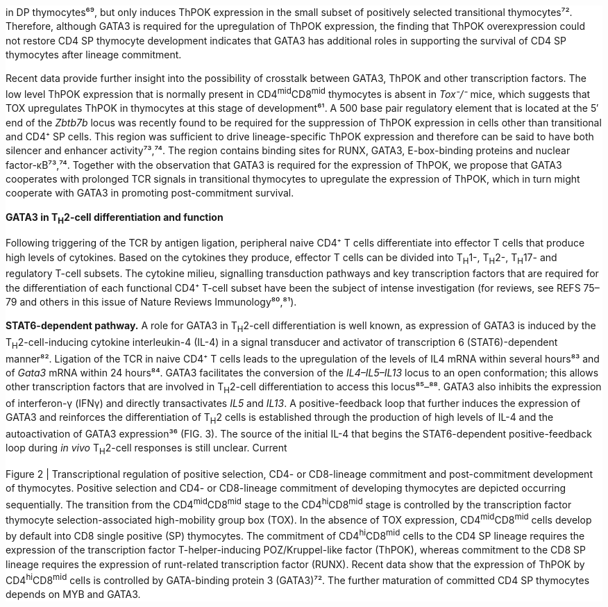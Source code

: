 in DP thymocytes⁶⁹, but only induces ThPOK expression in the small subset of positively selected transitional thymocytes⁷². Therefore, although GATA3 is required for the upregulation of ThPOK expression, the finding that ThPOK overexpression could not restore CD4 SP thymocyte development indicates that GATA3 has additional roles in supporting the survival of CD4 SP thymocytes after lineage commitment.

Recent data provide further insight into the possibility of crosstalk between GATA3, ThPOK and other transcription factors. The low level ThPOK expression that is normally present in CD4<sup>mid</sup>CD8<sup>mid</sup> thymocytes is absent in *Tox⁻/⁻* mice, which suggests that TOX upregulates ThPOK in thymocytes at this stage of development⁶¹. A 500 base pair regulatory element that is located at the 5′ end of the *Zbtb7b* locus was recently found to be required for the suppression of ThPOK expression in cells other than transitional and CD4⁺ SP cells. This region was sufficient to drive lineage-specific ThPOK expression and therefore can be said to have both silencer and enhancer activity⁷³,⁷⁴. The region contains binding sites for RUNX, GATA3, E-box-binding proteins and nuclear factor-κB⁷³,⁷⁴. Together with the observation that GATA3 is required for the expression of ThPOK, we propose that GATA3 cooperates with prolonged TCR signals in transitional thymocytes to upregulate the expression of ThPOK, which in turn might cooperate with GATA3 in promoting post-commitment survival.

**GATA3 in T<sub>H</sub>2-cell differentiation and function**

Following triggering of the TCR by antigen ligation, peripheral naive CD4⁺ T cells differentiate into effector T cells that produce high levels of cytokines. Based on the cytokines they produce, effector T cells can be divided into T<sub>H</sub>1-, T<sub>H</sub>2-, T<sub>H</sub>17- and regulatory T-cell subsets. The cytokine milieu, signalling transduction pathways and key transcription factors that are required for the differentiation of each functional CD4⁺ T-cell subset have been the subject of intense investigation (for reviews, see REFS 75–79 and others in this issue of Nature Reviews Immunology⁸⁰,⁸¹).

**STAT6-dependent pathway.** A role for GATA3 in T<sub>H</sub>2-cell differentiation is well known, as expression of GATA3 is induced by the T<sub>H</sub>2-cell-inducing cytokine interleukin-4 (IL-4) in a signal transducer and activator of transcription 6 (STAT6)-dependent manner⁸². Ligation of the TCR in naive CD4⁺ T cells leads to the upregulation of the levels of IL4 mRNA within several hours⁸³ and of *Gata3* mRNA within 24 hours⁸⁴. GATA3 facilitates the conversion of the *IL4–IL5–IL13* locus to an open conformation; this allows other transcription factors that are involved in T<sub>H</sub>2-cell differentiation to access this locus⁸⁵–⁸⁸. GATA3 also inhibits the expression of interferon-γ (IFNγ) and directly transactivates *IL5* and *IL13*. A positive-feedback loop that further induces the expression of GATA3 and reinforces the differentiation of T<sub>H</sub>2 cells is established through the production of high levels of IL-4 and the autoactivation of GATA3 expression³⁶ (FIG. 3). The source of the initial IL-4 that begins the STAT6-dependent positive-feedback loop during *in vivo* T<sub>H</sub>2-cell responses is still unclear. Current

Figure 2 | Transcriptional regulation of positive selection, CD4- or CD8-lineage commitment and post-commitment development of thymocytes. Positive selection and CD4- or CD8-lineage commitment of developing thymocytes are depicted occurring sequentially. The transition from the CD4<sup>mid</sup>CD8<sup>mid</sup> stage to the CD4<sup>hi</sup>CD8<sup>mid</sup> stage is controlled by the transcription factor thymocyte selection-associated high-mobility group box (TOX). In the absence of TOX expression, CD4<sup>mid</sup>CD8<sup>mid</sup> cells develop by default into CD8 single positive (SP) thymocytes. The commitment of CD4<sup>hi</sup>CD8<sup>mid</sup> cells to the CD4 SP lineage requires the expression of the transcription factor T-helper-inducing POZ/Kruppel-like factor (ThPOK), whereas commitment to the CD8 SP lineage requires the expression of runt-related transcription factor (RUNX). Recent data show that the expression of ThPOK by CD4<sup>hi</sup>CD8<sup>mid</sup> cells is controlled by GATA-binding protein 3 (GATA3)⁷². The further maturation of committed CD4 SP thymocytes depends on MYB and GATA3.
